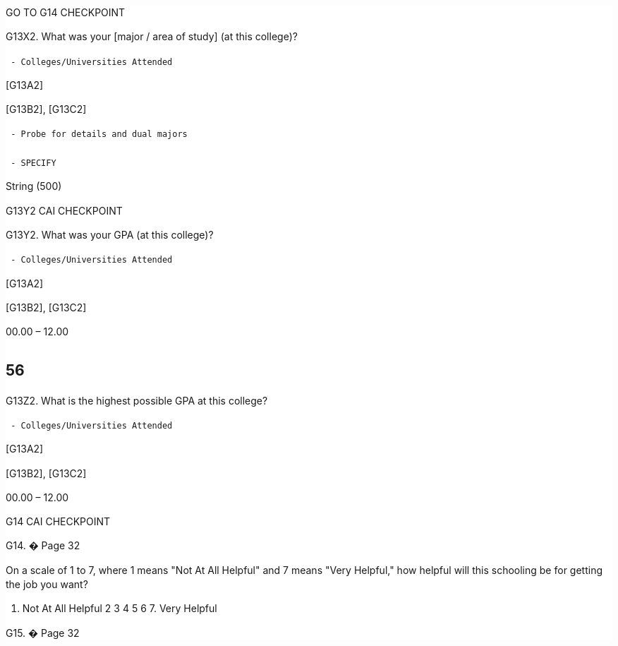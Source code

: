 
GO TO G14 CHECKPOINT


G13X2. What was your [major / area of study] (at this college)?

     - Colleges/Universities Attended

[G13A2]

[G13B2], [G13C2]

     - Probe for details and dual majors

     - SPECIFY


String (500)


G13Y2 CAI CHECKPOINT


G13Y2. What was your GPA (at this college)?

     - Colleges/Universities Attended

[G13A2]

[G13B2], [G13C2]


00.00 – 12.00




## 56

G13Z2. What is the highest possible GPA at this college?

     - Colleges/Universities Attended

[G13A2]

[G13B2], [G13C2]


00.00 – 12.00


G14 CAI CHECKPOINT





G14. � Page 32

On a scale of 1 to 7, where 1 means "Not At All Helpful" and 7 means "Very Helpful," how helpful will this
schooling be for getting the job you want?


1. Not At All Helpful 2 3 4 5 6 7. Very Helpful


G15. � Page 32
